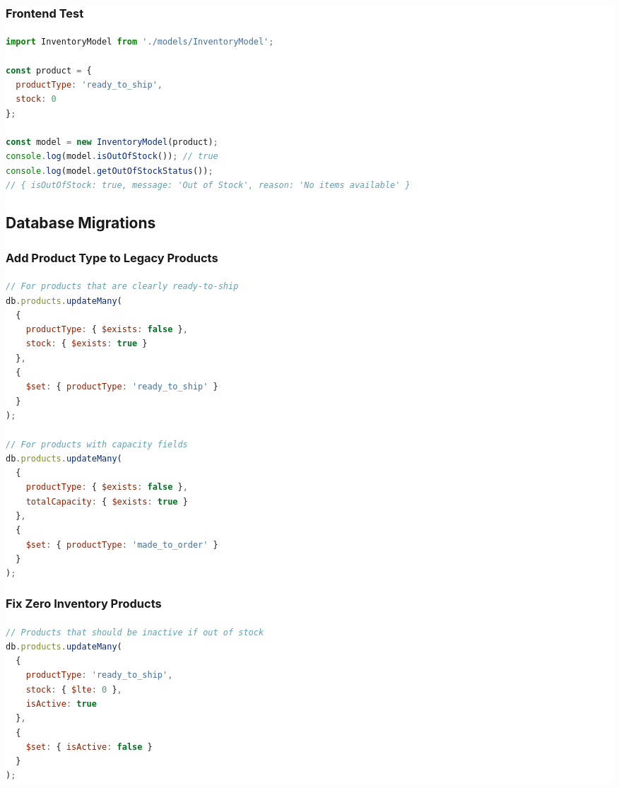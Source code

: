### Frontend Test

```javascript
import InventoryModel from './models/InventoryModel';

const product = {
  productType: 'ready_to_ship',
  stock: 0
};

const model = new InventoryModel(product);
console.log(model.isOutOfStock()); // true
console.log(model.getOutOfStockStatus());
// { isOutOfStock: true, message: 'Out of Stock', reason: 'No items available' }
```

## Database Migrations

### Add Product Type to Legacy Products

```javascript
// For products that are clearly ready-to-ship
db.products.updateMany(
  { 
    productType: { $exists: false },
    stock: { $exists: true }
  },
  { 
    $set: { productType: 'ready_to_ship' }
  }
);

// For products with capacity fields
db.products.updateMany(
  { 
    productType: { $exists: false },
    totalCapacity: { $exists: true }
  },
  { 
    $set: { productType: 'made_to_order' }
  }
);
```

### Fix Zero Inventory Products

```javascript
// Products that should be inactive if out of stock
db.products.updateMany(
  {
    productType: 'ready_to_ship',
    stock: { $lte: 0 },
    isActive: true
  },
  {
    $set: { isActive: false }
  }
);
```
